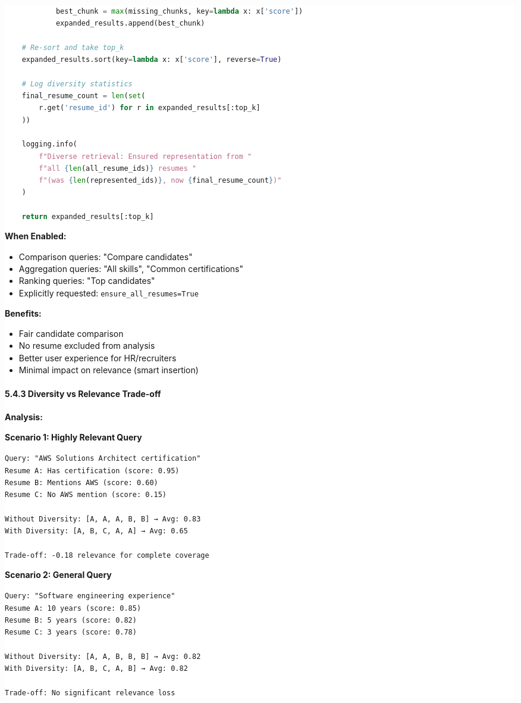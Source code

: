```python
            best_chunk = max(missing_chunks, key=lambda x: x['score'])
            expanded_results.append(best_chunk)
    
    # Re-sort and take top_k
    expanded_results.sort(key=lambda x: x['score'], reverse=True)
    
    # Log diversity statistics
    final_resume_count = len(set(
        r.get('resume_id') for r in expanded_results[:top_k]
    ))
    
    logging.info(
        f"Diverse retrieval: Ensured representation from "
        f"all {len(all_resume_ids)} resumes "
        f"(was {len(represented_ids)}, now {final_resume_count})"
    )
    
    return expanded_results[:top_k]
```

**When Enabled:**
- Comparison queries: "Compare candidates"
- Aggregation queries: "All skills", "Common certifications"
- Ranking queries: "Top candidates"
- Explicitly requested: `ensure_all_resumes=True`

**Benefits:**
- Fair candidate comparison
- No resume excluded from analysis
- Better user experience for HR/recruiters
- Minimal impact on relevance (smart insertion)

#### 5.4.3 Diversity vs Relevance Trade-off

**Analysis:**

**Scenario 1: Highly Relevant Query**
```
Query: "AWS Solutions Architect certification"
Resume A: Has certification (score: 0.95)
Resume B: Mentions AWS (score: 0.60)
Resume C: No AWS mention (score: 0.15)

Without Diversity: [A, A, A, B, B] → Avg: 0.83
With Diversity: [A, B, C, A, A] → Avg: 0.65

Trade-off: -0.18 relevance for complete coverage
```

**Scenario 2: General Query**
```
Query: "Software engineering experience"
Resume A: 10 years (score: 0.85)
Resume B: 5 years (score: 0.82)
Resume C: 3 years (score: 0.78)

Without Diversity: [A, A, B, B, B] → Avg: 0.82
With Diversity: [A, B, C, A, B] → Avg: 0.82

Trade-off: No significant relevance loss
```

